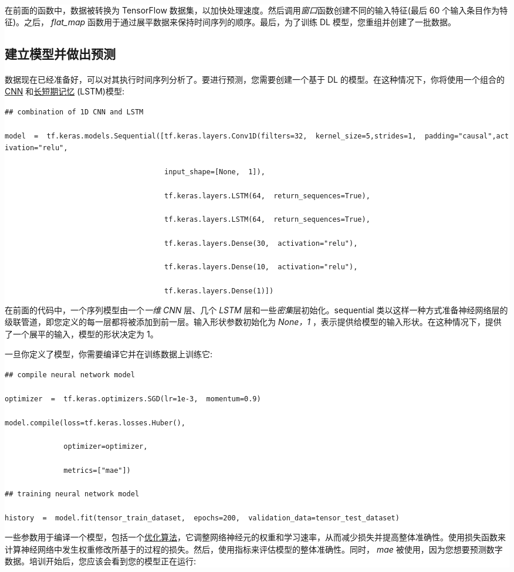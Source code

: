 在前面的函数中，数据被转换为 TensorFlow 数据集，以加快处理速度。然后调用*窗口*函数创建不同的输入特征(最后 60 个输入条目作为特征)。之后， *flat_map* 函数用于通过展平数据来保持时间序列的顺序。最后，为了训练 DL 模型，您重组并创建了一批数据。

## 建立模型并做出预测

数据现在已经准备好，可以对其执行时间序列分析了。要进行预测，您需要创建一个基于 DL 的模型。在这种情况下，你将使用一个组合的 [CNN](https://en.wikipedia.org/wiki/Convolutional_neural_network) 和[长短期记忆](https://en.wikipedia.org/wiki/Long_short-term_memory) (LSTM)模型:

```
## combination of 1D CNN and LSTM

model  =  tf.keras.models.Sequential([tf.keras.layers.Conv1D(filters=32,  kernel_size=5,strides=1,  padding="causal",activation="relu",                         

                                      input_shape=[None,  1]),

                                      tf.keras.layers.LSTM(64,  return_sequences=True),

                                      tf.keras.layers.LSTM(64,  return_sequences=True), 

                                      tf.keras.layers.Dense(30,  activation="relu"),  

                                      tf.keras.layers.Dense(10,  activation="relu"), 

                                      tf.keras.layers.Dense(1)])

```

在前面的代码中，一个序列模型由一个*一维 CNN* 层、几个 *LSTM* 层和一些*密集*层初始化。sequential 类以这样一种方式准备神经网络层的级联管道，即您定义的每一层都将被添加到前一层。输入形状参数初始化为 *None，1* ，表示提供给模型的输入形状。在这种情况下，提供了一个展平的输入，模型的形状决定为 1。

一旦你定义了模型，你需要编译它并在训练数据上训练它:

```
## compile neural network model

optimizer  =  tf.keras.optimizers.SGD(lr=1e-3,  momentum=0.9)

model.compile(loss=tf.keras.losses.Huber(),

              optimizer=optimizer,

              metrics=["mae"])

## training neural network model

history  =  model.fit(tensor_train_dataset,  epochs=200,  validation_data=tensor_test_dataset)

```

一些参数用于编译一个模型，包括一个[优化算法](https://www.tensorflow.org/api_docs/python/tf/keras/optimizers)，它调整网络神经元的权重和学习速率，从而减少损失并提高整体准确性。使用损失函数来计算神经网络中发生权重修改所基于的过程的损失。然后，使用指标来评估模型的整体准确性。同时， *mae* 被使用，因为您想要预测数字数据。培训开始后，您应该会看到您的模型正在运行:
